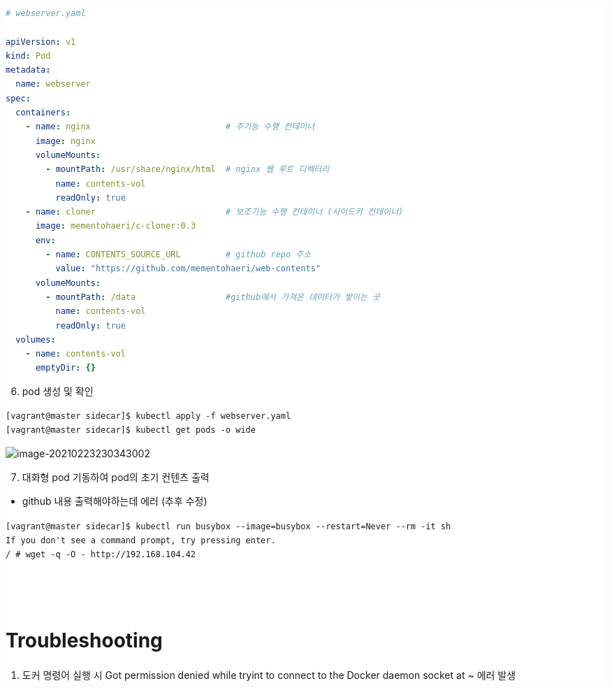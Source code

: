 ```yaml
# webserver.yaml

apiVersion: v1
kind: Pod
metadata:
  name: webserver
spec:
  containers:
    - name: nginx							# 주기능 수행 컨테이너
      image: nginx
      volumeMounts: 
        - mountPath: /usr/share/nginx/html	# nginx 웹 루트 디렉터리
          name: contents-vol
          readOnly: true
    - name: cloner							# 보조기능 수행 컨테이너 (사이드카 컨테이너)
      image: mementohaeri/c-cloner:0.3		
      env:
        - name: CONTENTS_SOURCE_URL			# github repo 주소
          value: "https://github.com/mementohaeri/web-contents"
      volumeMounts: 
        - mountPath: /data					#github에서 가져온 데이터가 쌓이는 곳
          name: contents-vol
          readOnly: true
  volumes:
    - name: contents-vol
      emptyDir: {}
```

6. pod 생성 및 확인

```
[vagrant@master sidecar]$ kubectl apply -f webserver.yaml
[vagrant@master sidecar]$ kubectl get pods -o wide
```

![image-20210223230343002](Bitvise,k8s,pod.assets/image-20210223230343002.png)

7. 대화형 pod 기동하여 pod의 초기 컨텐츠 출력

- github 내용 출력해야하는데 에러 (추후 수정)

```
[vagrant@master sidecar]$ kubectl run busybox --image=busybox --restart=Never --rm -it sh
If you don't see a command prompt, try pressing enter.
/ # wget -q -O - http://192.168.104.42
```

<br>

<br>

# Troubleshooting

1. 도커 명령어 실행 시 Got permission denied while tryint to connect to the Docker daemon socket at ~ 에러 발생
